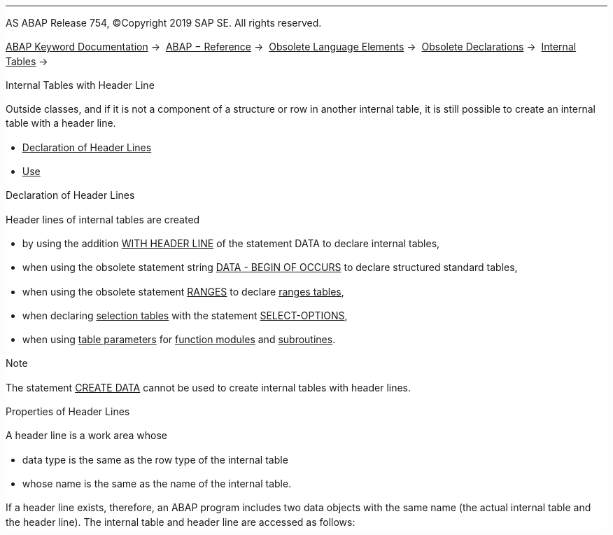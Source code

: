 * * *

AS ABAP Release 754, ©Copyright 2019 SAP SE. All rights reserved.

[ABAP Keyword Documentation](https://help.sap.com/doc/abapdocu_754_index_htm/7.54/en-US/abenabap.htm) →  [ABAP − Reference](https://help.sap.com/doc/abapdocu_754_index_htm/7.54/en-US/abenabap_reference.htm) →  [Obsolete Language Elements](https://help.sap.com/doc/abapdocu_754_index_htm/7.54/en-US/abenabap_obsolete.htm) →  [Obsolete Declarations](https://help.sap.com/doc/abapdocu_754_index_htm/7.54/en-US/abenobsolete_declarations.htm) →  [Internal Tables](https://help.sap.com/doc/abapdocu_754_index_htm/7.54/en-US/abenitab_declare_obsolete.htm) → 

Internal Tables with Header Line

Outside classes, and if it is not a component of a structure or row in another internal table, it is still possible to create an internal table with a header line.

-   [Declaration of Header Lines](#abenitab-header-line-1--------properties-of-header-lines---@ITOC@@ABENITAB_HEADER_LINE_2)

-   [Use](#@@ITOC@@ABENITAB_HEADER_LINE_3)

Declaration of Header Lines

Header lines of internal tables are created

-   by using the addition [WITH HEADER LINE](https://help.sap.com/doc/abapdocu_754_index_htm/7.54/en-US/abapdata_header_line.htm) of the statement DATA to declare internal tables,

-   when using the obsolete statement string [DATA - BEGIN OF OCCURS](https://help.sap.com/doc/abapdocu_754_index_htm/7.54/en-US/abapdata_begin_of_occurs.htm) to declare structured standard tables,

-   when using the obsolete statement [RANGES](https://help.sap.com/doc/abapdocu_754_index_htm/7.54/en-US/abapranges.htm) to declare [ranges tables](https://help.sap.com/doc/abapdocu_754_index_htm/7.54/en-US/abenranges_table_glosry.htm "Glossary Entry"),

-   when declaring [selection tables](https://help.sap.com/doc/abapdocu_754_index_htm/7.54/en-US/abenselection_table_glosry.htm "Glossary Entry") with the statement [SELECT-OPTIONS](https://help.sap.com/doc/abapdocu_754_index_htm/7.54/en-US/abapselect-options.htm),

-   when using [table parameters](https://help.sap.com/doc/abapdocu_754_index_htm/7.54/en-US/abentable_parameter_glosry.htm "Glossary Entry") for [function modules](https://help.sap.com/doc/abapdocu_754_index_htm/7.54/en-US/abaptables_parameters_obsolete.htm) and [subroutines](https://help.sap.com/doc/abapdocu_754_index_htm/7.54/en-US/abapform_tables.htm).

Note

The statement [CREATE DATA](https://help.sap.com/doc/abapdocu_754_index_htm/7.54/en-US/abapcreate_data.htm) cannot be used to create internal tables with header lines.

Properties of Header Lines

A header line is a work area whose

-   data type is the same as the row type of the internal table

-   whose name is the same as the name of the internal table.

If a header line exists, therefore, an ABAP program includes two data objects with the same name (the actual internal table and the header line). The internal table and header line are accessed as follows:
